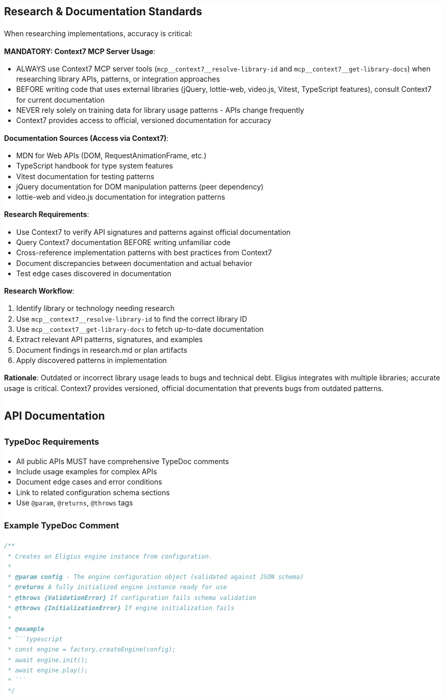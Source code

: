 ## Research & Documentation Standards

When researching implementations, accuracy is critical:

**MANDATORY: Context7 MCP Server Usage**:
- ALWAYS use Context7 MCP server tools (`mcp__context7__resolve-library-id` and `mcp__context7__get-library-docs`) when researching library APIs, patterns, or integration approaches
- BEFORE writing code that uses external libraries (jQuery, lottie-web, video.js, Vitest, TypeScript features), consult Context7 for current documentation
- NEVER rely solely on training data for library usage patterns - APIs change frequently
- Context7 provides access to official, versioned documentation for accuracy

**Documentation Sources (Access via Context7)**:
- MDN for Web APIs (DOM, RequestAnimationFrame, etc.)
- TypeScript handbook for type system features
- Vitest documentation for testing patterns
- jQuery documentation for DOM manipulation patterns (peer dependency)
- lottie-web and video.js documentation for integration patterns

**Research Requirements**:
- Use Context7 to verify API signatures and patterns against official documentation
- Query Context7 documentation BEFORE writing unfamiliar code
- Cross-reference implementation patterns with best practices from Context7
- Document discrepancies between documentation and actual behavior
- Test edge cases discovered in documentation

**Research Workflow**:
1. Identify library or technology needing research
2. Use `mcp__context7__resolve-library-id` to find the correct library ID
3. Use `mcp__context7__get-library-docs` to fetch up-to-date documentation
4. Extract relevant API patterns, signatures, and examples
5. Document findings in research.md or plan artifacts
6. Apply discovered patterns in implementation

**Rationale**: Outdated or incorrect library usage leads to bugs and technical debt. Eligius integrates with multiple libraries; accurate usage is critical. Context7 provides versioned, official documentation that prevents bugs from outdated patterns.

## API Documentation

### TypeDoc Requirements
- All public APIs MUST have comprehensive TypeDoc comments
- Include usage examples for complex APIs
- Document edge cases and error conditions
- Link to related configuration schema sections
- Use `@param`, `@returns`, `@throws` tags

### Example TypeDoc Comment
```typescript
/**
 * Creates an Eligius engine instance from configuration.
 *
 * @param config - The engine configuration object (validated against JSON schema)
 * @returns A fully initialized engine instance ready for use
 * @throws {ValidationError} If configuration fails schema validation
 * @throws {InitializationError} If engine initialization fails
 *
 * @example
 * ```typescript
 * const engine = factory.createEngine(config);
 * await engine.init();
 * await engine.play();
 * ```
 */
```